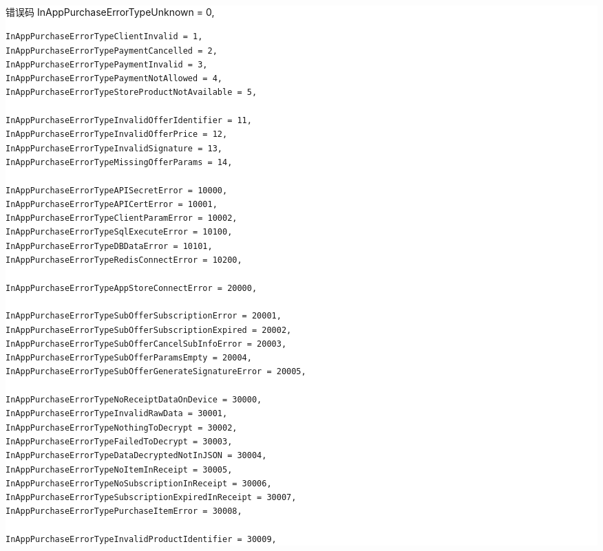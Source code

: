 错误码
    InAppPurchaseErrorTypeUnknown = 0,
    
    InAppPurchaseErrorTypeClientInvalid = 1,
    InAppPurchaseErrorTypePaymentCancelled = 2,
    InAppPurchaseErrorTypePaymentInvalid = 3,
    InAppPurchaseErrorTypePaymentNotAllowed = 4,
    InAppPurchaseErrorTypeStoreProductNotAvailable = 5,
    
    InAppPurchaseErrorTypeInvalidOfferIdentifier = 11,
    InAppPurchaseErrorTypeInvalidOfferPrice = 12,
    InAppPurchaseErrorTypeInvalidSignature = 13,
    InAppPurchaseErrorTypeMissingOfferParams = 14,
    
    InAppPurchaseErrorTypeAPISecretError = 10000,
    InAppPurchaseErrorTypeAPICertError = 10001,
    InAppPurchaseErrorTypeClientParamError = 10002,
    InAppPurchaseErrorTypeSqlExecuteError = 10100,
    InAppPurchaseErrorTypeDBDataError = 10101,
    InAppPurchaseErrorTypeRedisConnectError = 10200,
    
    InAppPurchaseErrorTypeAppStoreConnectError = 20000,
    
    InAppPurchaseErrorTypeSubOfferSubscriptionError = 20001,
    InAppPurchaseErrorTypeSubOfferSubscriptionExpired = 20002,
    InAppPurchaseErrorTypeSubOfferCancelSubInfoError = 20003,
    InAppPurchaseErrorTypeSubOfferParamsEmpty = 20004,
    InAppPurchaseErrorTypeSubOfferGenerateSignatureError = 20005,
    
    InAppPurchaseErrorTypeNoReceiptDataOnDevice = 30000,
    InAppPurchaseErrorTypeInvalidRawData = 30001,
    InAppPurchaseErrorTypeNothingToDecrypt = 30002,
    InAppPurchaseErrorTypeFailedToDecrypt = 30003,
    InAppPurchaseErrorTypeDataDecryptedNotInJSON = 30004,
    InAppPurchaseErrorTypeNoItemInReceipt = 30005,
    InAppPurchaseErrorTypeNoSubscriptionInReceipt = 30006,
    InAppPurchaseErrorTypeSubscriptionExpiredInReceipt = 30007,
    InAppPurchaseErrorTypePurchaseItemError = 30008,
    
    InAppPurchaseErrorTypeInvalidProductIdentifier = 30009,
